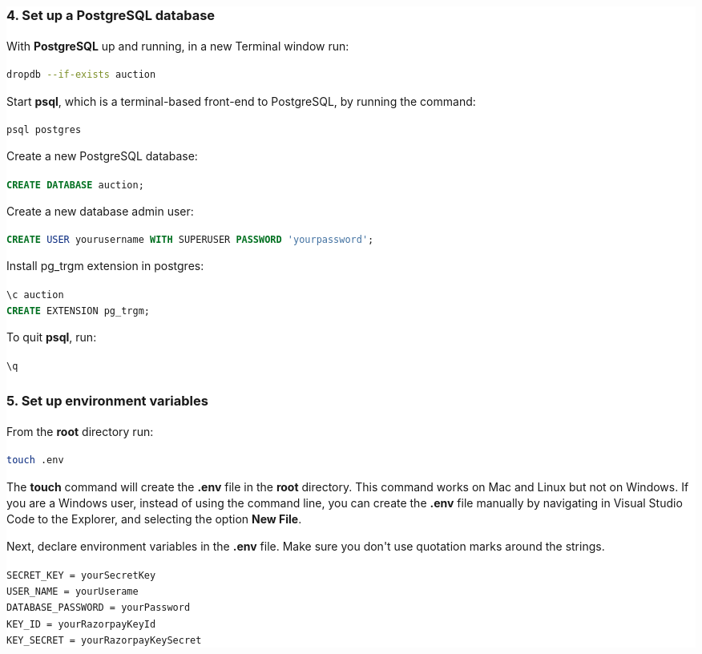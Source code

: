 ### 4. Set up a PostgreSQL database

With **PostgreSQL** up and running, in a new Terminal window run:

```bash
dropdb --if-exists auction
```

Start **psql**, which is a terminal-based front-end to PostgreSQL, by running the command:

```bash
psql postgres
```

Create a new PostgreSQL database:

```sql
CREATE DATABASE auction;
```

Create a new database admin user:

```sql
CREATE USER yourusername WITH SUPERUSER PASSWORD 'yourpassword';
```

Install pg_trgm extension in postgres:

```sql
\c auction
CREATE EXTENSION pg_trgm;
```

To quit **psql**, run:

```bash
\q
```

### 5. Set up environment variables

From the **root** directory run:

```bash
touch .env
```

The **touch** command will create the **.env** file in the **root** directory. This command works on Mac and Linux but not on Windows. If you are a Windows user, instead of using the command line, you can create the **.env** file manually by navigating in Visual Studio Code to the Explorer, and selecting the option **New File**.


Next, declare environment variables in the **.env** file. Make sure you don't use quotation marks around the strings.

```bash
SECRET_KEY = yourSecretKey
USER_NAME = yourUserame
DATABASE_PASSWORD = yourPassword
KEY_ID = yourRazorpayKeyId
KEY_SECRET = yourRazorpayKeySecret
```
